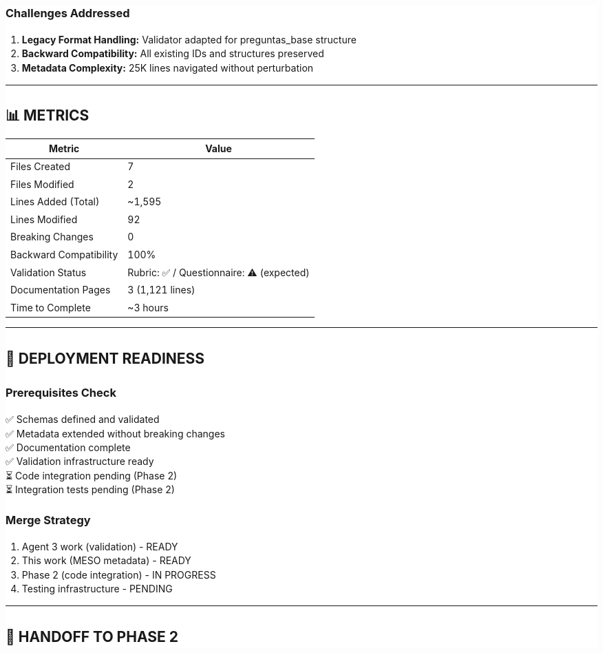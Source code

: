 ### Challenges Addressed

1. **Legacy Format Handling:** Validator adapted for preguntas_base structure
2. **Backward Compatibility:** All existing IDs and structures preserved
3. **Metadata Complexity:** 25K lines navigated without perturbation

---

## 📊 METRICS

| Metric | Value |
|--------|-------|
| Files Created | 7 |
| Files Modified | 2 |
| Lines Added (Total) | ~1,595 |
| Lines Modified | 92 |
| Breaking Changes | 0 |
| Backward Compatibility | 100% |
| Validation Status | Rubric: ✅ / Questionnaire: ⚠️ (expected) |
| Documentation Pages | 3 (1,121 lines) |
| Time to Complete | ~3 hours |

---

## 🎯 DEPLOYMENT READINESS

### Prerequisites Check

✅ Schemas defined and validated  
✅ Metadata extended without breaking changes  
✅ Documentation complete  
✅ Validation infrastructure ready  
⏳ Code integration pending (Phase 2)  
⏳ Integration tests pending (Phase 2)  

### Merge Strategy

1. Agent 3 work (validation) - READY  
2. This work (MESO metadata) - READY  
3. Phase 2 (code integration) - IN PROGRESS  
4. Testing infrastructure - PENDING  

---

## 🤝 HANDOFF TO PHASE 2
